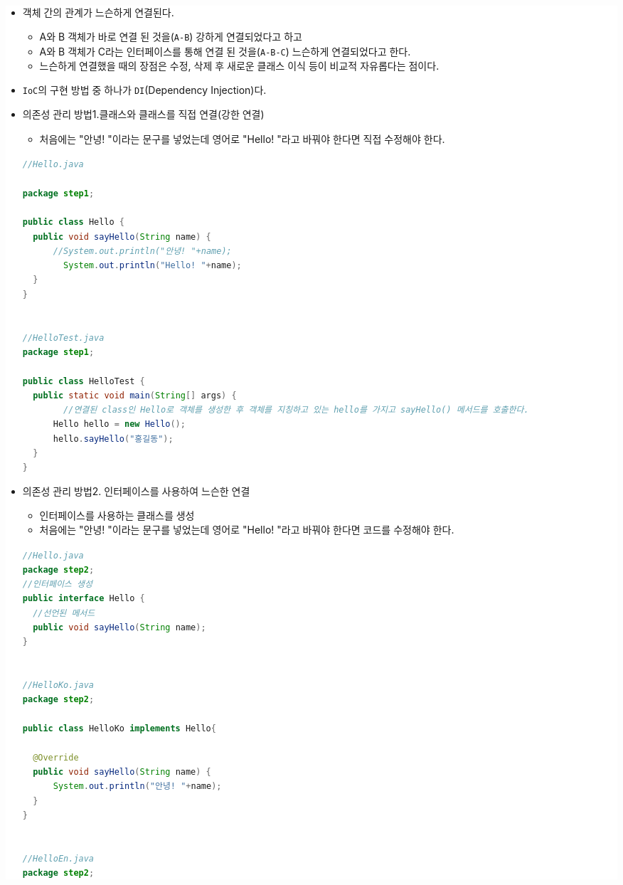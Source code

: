   

- 객체 간의 관계가 느슨하게 연결된다.

  - A와 B 객체가 바로 연결 된 것을(`A-B`) 강하게 연결되었다고 하고
  - A와 B 객체가 C라는 인터페이스를 통해 연결 된 것을(`A-B-C`) 느슨하게 연결되었다고 한다.
  - 느슨하게 연결했을 때의 장점은 수정, 삭제 후 새로운 클래스 이식 등이 비교적 자유롭다는 점이다.

- `IoC`의 구현 방법 중 하나가 `DI`(Dependency Injection)다.

- 의존성 관리 방법1.클래스와 클래스를 직접 연결(강한 연결)

  - 처음에는 "안녕! "이라는 문구를 넣었는데 영어로 "Hello! "라고 바꿔야 한다면 직접 수정해야 한다.

  ```java
  //Hello.java
  
  package step1;
  
  public class Hello {
  	public void sayHello(String name) {
  		//System.out.println("안녕! "+name);
          System.out.println("Hello! "+name);
  	}
  }
  
  
  //HelloTest.java
  package step1;
  
  public class HelloTest {
  	public static void main(String[] args) {
          //연결된 class인 Hello로 객체를 생성한 후 객체를 지칭하고 있는 hello를 가지고 sayHello() 메서드를 호출한다.
  		Hello hello = new Hello();
  		hello.sayHello("홍길동");
  	}
  }
  ```

  

- 의존성 관리 방법2. 인터페이스를 사용하여 느슨한 연결

  - 인터페이스를 사용하는 클래스를 생성
  - 처음에는 "안녕! "이라는 문구를 넣었는데 영어로 "Hello! "라고 바꿔야 한다면 코드를 수정해야 한다.

  ```java
  //Hello.java
  package step2;
  //인터페이스 생성
  public interface Hello {
  	//선언된 메서드
  	public void sayHello(String name);
  }
  
  
  //HelloKo.java
  package step2;
  
  public class HelloKo implements Hello{
  
  	@Override
  	public void sayHello(String name) {
  		System.out.println("안녕! "+name);
  	}
  }
  
  
  //HelloEn.java
  package step2;
  ```